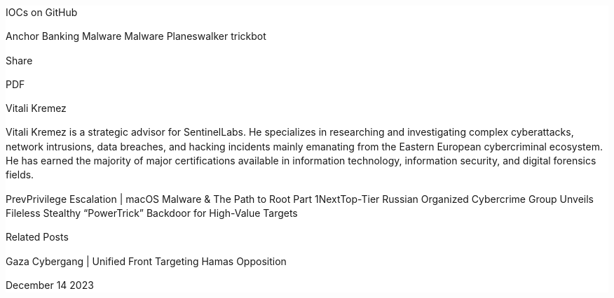 IOCs on GitHub




Anchor
Banking Malware
Malware
Planeswalker
trickbot




Share

PDF












Vitali Kremez



Vitali Kremez is a strategic advisor for SentinelLabs. He specializes in researching and investigating complex cyberattacks, network intrusions, data breaches, and hacking incidents mainly emanating from the Eastern European cybercriminal ecosystem. He has earned the majority of major certifications available in information technology, information security, and digital forensics fields.























PrevPrivilege Escalation | macOS Malware & The Path to Root Part 1NextTop-Tier Russian Organized Cybercrime Group Unveils Fileless Stealthy “PowerTrick” Backdoor for High-Value Targets 



Related Posts






Gaza Cybergang | Unified Front Targeting Hamas Opposition 

December 14 2023


